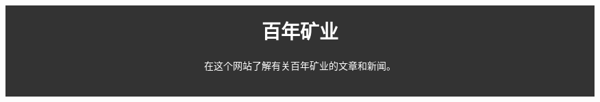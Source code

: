 <!DOCTYPE html>
<html>
<head>
    <meta charset="UTF-8">
    <title>百年矿业</title>
    <style>
        body {
            background-color: #f5f5f5;
            font-family: Arial, sans-serif;
        }
        header {
            background-color: #333;
            color: #fff;
            padding: 20px;
            text-align: center;
        }
        h1 {
            margin-top: 0;
        }
        nav {
            background-color: #eee;
            padding: 10px;
            text-align: center;
        }
        nav a {
            display: inline-block;
            margin: 0 10px;
            color: #333;
            text-decoration: none;
            font-weight: bold;
        }
        section {
            max-width: 800px;
            margin: 0 auto;
            padding: 30px 20px;
        }
        p {
            line-height: 1.5em;
        }
        img {
            max-width: 100%;
            height: auto;
            margin-bottom: 20px;
        }
        footer {
            background-color: #333;
            color: #fff;
            padding: 20px;
            text-align: center;
        }
    </style>
</head>
<body>
    <header>
        <h1>百年矿业</h1>
        <p>在这个网站了解有关百年矿业的文章和新闻。</p>
    </header>
